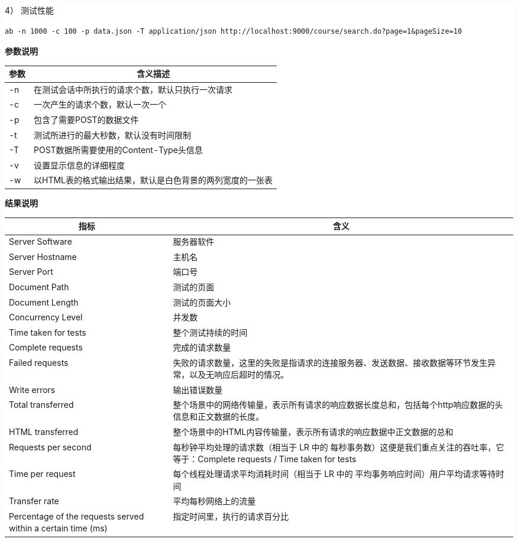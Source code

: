 4） 测试性能

```shell
ab -n 1000 -c 100 -p data.json -T application/json http://localhost:9000/course/search.do?page=1&pageSize=10
```



**参数说明**

| 参数 | 含义描述                                                 |
| ---- | -------------------------------------------------------- |
| -n   | 在测试会话中所执行的请求个数，默认只执行一次请求         |
| -c   | 一次产生的请求个数，默认一次一个                         |
| -p   | 包含了需要POST的数据文件                                 |
| -t   | 测试所进行的最大秒数，默认没有时间限制                   |
| -T   | POST数据所需要使用的Content-Type头信息                   |
| -v   | 设置显示信息的详细程度                                   |
| -w   | 以HTML表的格式输出结果，默认是白色背景的两列宽度的一张表 |



**结果说明**

| 指标                                                         | 含义                                                         |
| ------------------------------------------------------------ | ------------------------------------------------------------ |
| Server Software                                              | 服务器软件                                                   |
| Server Hostname                                              | 主机名                                                       |
| Server Port                                                  | 端口号                                                       |
| Document Path                                                | 测试的页面                                                   |
| Document Length                                              | 测试的页面大小                                               |
| Concurrency Level                                            | 并发数                                                       |
| Time taken for tests                                         | 整个测试持续的时间                                           |
| Complete requests                                            | 完成的请求数量                                               |
| Failed requests                                              | 失败的请求数量，这里的失败是指请求的连接服务器、发送数据、接收数据等环节发生异常，以及无响应后超时的情况。 |
| Write errors                                                 | 输出错误数量                                                 |
| Total transferred                                            | 整个场景中的网络传输量，表示所有请求的响应数据长度总和，包括每个http响应数据的头信息和正文数据的长度。 |
| HTML transferred                                             | 整个场景中的HTML内容传输量，表示所有请求的响应数据中正文数据的总和 |
| Requests per second                                          | 每秒钟平均处理的请求数（相当于 LR 中的 每秒事务数）这便是我们重点关注的吞吐率，它等于：Complete requests / Time taken for tests |
| Time per request                                             | 每个线程处理请求平均消耗时间（相当于 LR 中的 平均事务响应时间）用户平均请求等待时间 |
| Transfer rate                                                | 平均每秒网络上的流量                                         |
| Percentage of the requests served within a certain time (ms) | 指定时间里，执行的请求百分比                                 |

